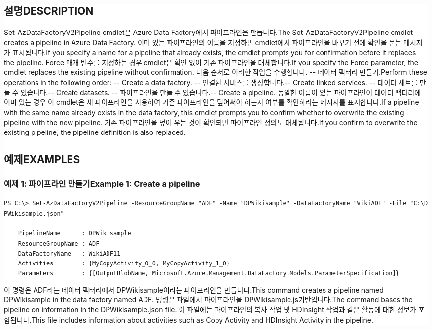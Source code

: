 ## <span data-ttu-id="c6341-107">설명</span><span class="sxs-lookup"><span data-stu-id="c6341-107">DESCRIPTION</span></span>
<span data-ttu-id="c6341-108">Set-AzDataFactoryV2Pipeline cmdlet은 Azure Data Factory에서 파이프라인을 만듭니다.</span><span class="sxs-lookup"><span data-stu-id="c6341-108">The Set-AzDataFactoryV2Pipeline cmdlet creates a pipeline in Azure Data Factory.</span></span>
<span data-ttu-id="c6341-109">이미 있는 파이프라인의 이름을 지정하면 cmdlet에서 파이프라인을 바꾸기 전에 확인을 묻는 메시지가 표시됩니다.</span><span class="sxs-lookup"><span data-stu-id="c6341-109">If you specify a name for a pipeline that already exists, the cmdlet prompts you for confirmation before it replaces the pipeline.</span></span>
<span data-ttu-id="c6341-110">Force 매개 변수를 지정하는 경우 cmdlet은 확인 없이 기존 파이프라인을 대체합니다.</span><span class="sxs-lookup"><span data-stu-id="c6341-110">If you specify the Force parameter, the cmdlet replaces the existing pipeline without confirmation.</span></span>
<span data-ttu-id="c6341-111">다음 순서로 이러한 작업을 수행합니다. -- 데이터 팩터리 만들기.</span><span class="sxs-lookup"><span data-stu-id="c6341-111">Perform these operations in the following order: -- Create a data factory.</span></span>
<span data-ttu-id="c6341-112">-- 연결된 서비스를 생성합니다.</span><span class="sxs-lookup"><span data-stu-id="c6341-112">-- Create linked services.</span></span>
<span data-ttu-id="c6341-113">-- 데이터 세트를 만들 수 있습니다.</span><span class="sxs-lookup"><span data-stu-id="c6341-113">-- Create datasets.</span></span>
<span data-ttu-id="c6341-114">-- 파이프라인을 만들 수 있습니다.</span><span class="sxs-lookup"><span data-stu-id="c6341-114">-- Create a pipeline.</span></span>
<span data-ttu-id="c6341-115">동일한 이름이 있는 파이프라인이 데이터 팩터리에 이미 있는 경우 이 cmdlet은 새 파이프라인을 사용하여 기존 파이프라인을 덮어써야 하는지 여부를 확인하라는 메시지를 표시합니다.</span><span class="sxs-lookup"><span data-stu-id="c6341-115">If a pipeline with the same name already exists in the data factory, this cmdlet prompts you to confirm whether to overwrite the existing pipeline with the new pipeline.</span></span>
<span data-ttu-id="c6341-116">기존 파이프라인을 덮어 우는 것이 확인되면 파이프라인 정의도 대체됩니다.</span><span class="sxs-lookup"><span data-stu-id="c6341-116">If you confirm to overwrite the existing pipeline, the pipeline definition is also replaced.</span></span>

## <span data-ttu-id="c6341-117">예제</span><span class="sxs-lookup"><span data-stu-id="c6341-117">EXAMPLES</span></span>

### <span data-ttu-id="c6341-118">예제 1: 파이프라인 만들기</span><span class="sxs-lookup"><span data-stu-id="c6341-118">Example 1: Create a pipeline</span></span>
```
PS C:\> Set-AzDataFactoryV2Pipeline -ResourceGroupName "ADF" -Name "DPWikisample" -DataFactoryName "WikiADF" -File "C:\DPWikisample.json"

    PipelineName      : DPWikisample
    ResourceGroupName : ADF
    DataFactoryName   : WikiADF11
    Activities        : {MyCopyActivity_0_0, MyCopyActivity_1_0}
    Parameters        : {[OutputBlobName, Microsoft.Azure.Management.DataFactory.Models.ParameterSpecification]}
```

<span data-ttu-id="c6341-119">이 명령은 ADF라는 데이터 팩터리에서 DPWikisample이라는 파이프라인을 만듭니다.</span><span class="sxs-lookup"><span data-stu-id="c6341-119">This command creates a pipeline named DPWikisample in the data factory named ADF.</span></span>
<span data-ttu-id="c6341-120">명령은 파일에서 파이프라인을 DPWikisample.js기반입니다.</span><span class="sxs-lookup"><span data-stu-id="c6341-120">The command bases the pipeline on information in the DPWikisample.json file.</span></span>
<span data-ttu-id="c6341-121">이 파일에는 파이프라인의 복사 작업 및 HDInsight 작업과 같은 활동에 대한 정보가 포함됩니다.</span><span class="sxs-lookup"><span data-stu-id="c6341-121">This file includes information about activities such as Copy Activity and HDInsight Activity in the pipeline.</span></span>
